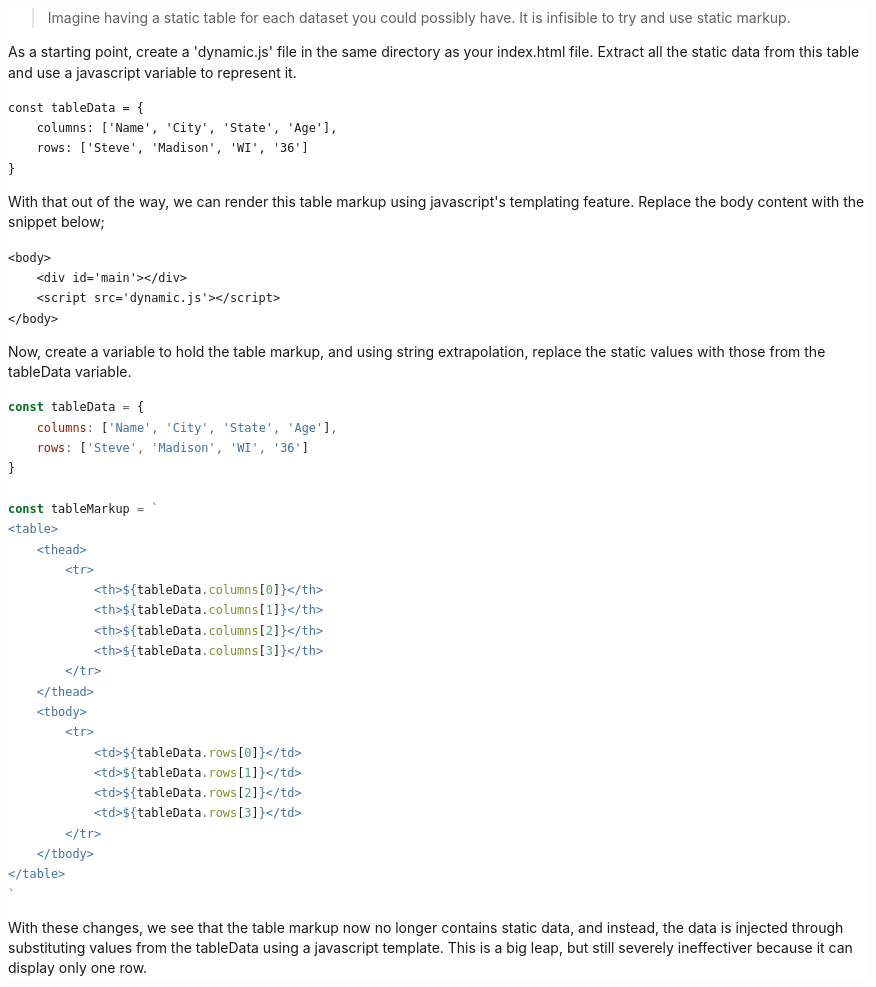 > Imagine having a static table for each dataset you could possibly have. It is infisible to try and use static markup.

As a starting point, create a 'dynamic.js' file in the same directory as your index.html file. Extract all the static data from this table and use a javascript variable to represent it.

```
const tableData = {
    columns: ['Name', 'City', 'State', 'Age'],
    rows: ['Steve', 'Madison', 'WI', '36']
}
```

With that out of the way, we can render this table markup using javascript's templating feature. Replace the body content with the snippet below;

```
<body>
    <div id='main'></div>
    <script src='dynamic.js'></script>
</body>
```

Now, create a variable to hold the table markup, and using string extrapolation, replace the static values with those from the tableData variable.

```dynamic.js
const tableData = {
    columns: ['Name', 'City', 'State', 'Age'],
    rows: ['Steve', 'Madison', 'WI', '36']
}

const tableMarkup = `
<table>
    <thead>
        <tr>
            <th>${tableData.columns[0]}</th>
            <th>${tableData.columns[1]}</th>
            <th>${tableData.columns[2]}</th>
            <th>${tableData.columns[3]}</th>
        </tr>
    </thead>
    <tbody>
        <tr>
            <td>${tableData.rows[0]}</td>
            <td>${tableData.rows[1]}</td>
            <td>${tableData.rows[2]}</td>
            <td>${tableData.rows[3]}</td>
        </tr>
    </tbody>
</table>
`
```
With these changes, we see that the table markup now no longer contains static data, and instead, the data is injected through substituting values from the tableData using a javascript template. This is a big leap, but still severely ineffectiver because it can display only one row. 
